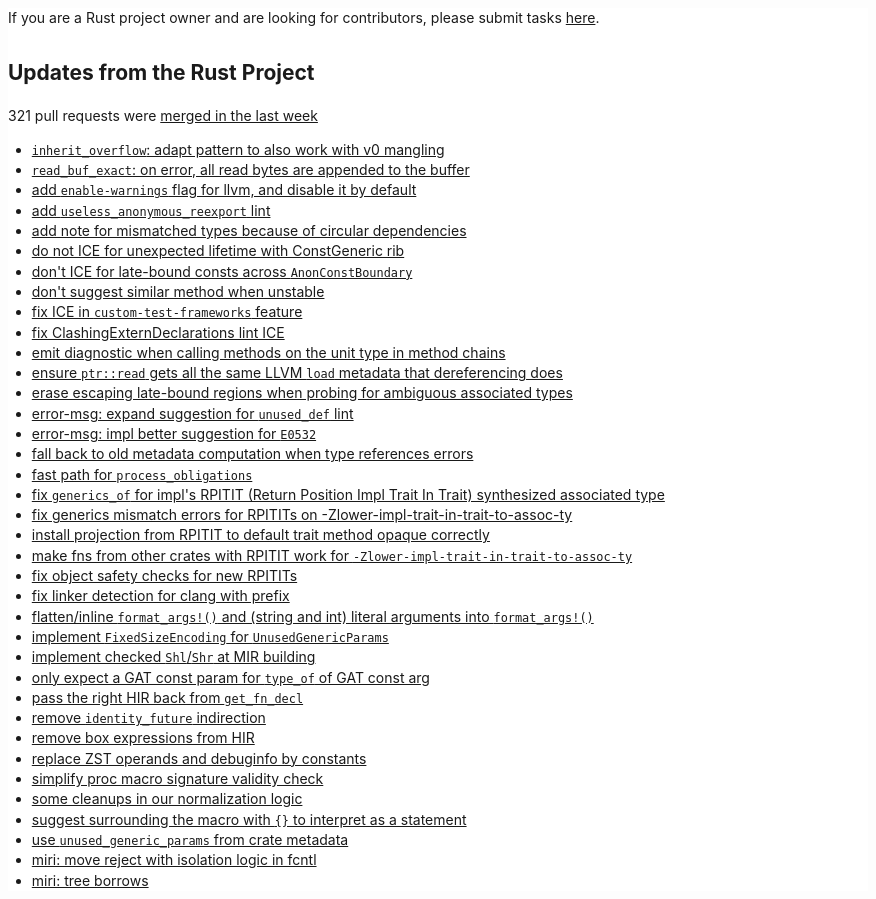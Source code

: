 If you are a Rust project owner and are looking for contributors, please submit tasks [here][guidelines].

[guidelines]: https://users.rust-lang.org/t/twir-call-for-participation/4821

## Updates from the Rust Project

321 pull requests were [merged in the last week][merged]

[merged]: https://github.com/search?q=is%3Apr+org%3Arust-lang+is%3Amerged+merged%3A2023-03-13..2023-03-20

* [`inherit_overflow`: adapt pattern to also work with v0 mangling](https://github.com/rust-lang/rust/pull/109181)
* [`read_buf_exact`: on error, all read bytes are appended to the buffer](https://github.com/rust-lang/rust/pull/109022)
* [add `enable-warnings` flag for llvm, and disable it by default](https://github.com/rust-lang/rust/pull/108991)
* [add `useless_anonymous_reexport` lint](https://github.com/rust-lang/rust/pull/109003)
* [add note for mismatched types because of circular dependencies](https://github.com/rust-lang/rust/pull/105793)
* [do not ICE for unexpected lifetime with ConstGeneric rib](https://github.com/rust-lang/rust/pull/109222)
* [don't ICE for late-bound consts across `AnonConstBoundary`](https://github.com/rust-lang/rust/pull/109105)
* [don't suggest similar method when unstable](https://github.com/rust-lang/rust/pull/109212)
* [fix ICE in `custom-test-frameworks` feature](https://github.com/rust-lang/rust/pull/109301)
* [fix ClashingExternDeclarations lint ICE](https://github.com/rust-lang/rust/pull/109370)
* [emit diagnostic when calling methods on the unit type in method chains](https://github.com/rust-lang/rust/pull/109116)
* [ensure `ptr::read` gets all the same LLVM `load` metadata that dereferencing does](https://github.com/rust-lang/rust/pull/109035)
* [erase escaping late-bound regions when probing for ambiguous associated types](https://github.com/rust-lang/rust/pull/109102)
* [error-msg: expand suggestion for `unused_def` lint](https://github.com/rust-lang/rust/pull/109158)
* [error-msg: impl better suggestion for `E0532`](https://github.com/rust-lang/rust/pull/108971)
* [fall back to old metadata computation when type references errors](https://github.com/rust-lang/rust/pull/109101)
* [fast path for `process_obligations`](https://github.com/rust-lang/rust/pull/108815)
* [fix `generics_of` for impl's RPITIT (Return Position Impl Trait In Trait) synthesized associated type](https://github.com/rust-lang/rust/pull/109277)
* [fix generics mismatch errors for RPITITs on -Zlower-impl-trait-in-trait-to-assoc-ty](https://github.com/rust-lang/rust/pull/109238)
* [install projection from RPITIT to default trait method opaque correctly](https://github.com/rust-lang/rust/pull/109198)
* [make fns from other crates with RPITIT work for `-Zlower-impl-trait-in-trait-to-assoc-ty`](https://github.com/rust-lang/rust/pull/108923)
* [fix object safety checks for new RPITITs](https://github.com/rust-lang/rust/pull/108909)
* [fix linker detection for clang with prefix](https://github.com/rust-lang/rust/pull/109156)
* [flatten/inline `format_args!()` and (string and int) literal arguments into `format_args!()`](https://github.com/rust-lang/rust/pull/106824)
* [implement `FixedSizeEncoding` for `UnusedGenericParams`](https://github.com/rust-lang/rust/pull/109324)
* [implement checked `Shl`/`Shr` at MIR building](https://github.com/rust-lang/rust/pull/108282)
* [only expect a GAT const param for `type_of` of GAT const arg](https://github.com/rust-lang/rust/pull/109364)
* [pass the right HIR back from `get_fn_decl`](https://github.com/rust-lang/rust/pull/109248)
* [remove `identity_future` indirection](https://github.com/rust-lang/rust/pull/104833)
* [remove box expressions from HIR](https://github.com/rust-lang/rust/pull/108958)
* [replace ZST operands and debuginfo by constants](https://github.com/rust-lang/rust/pull/107270)
* [simplify proc macro signature validity check](https://github.com/rust-lang/rust/pull/109136)
* [some cleanups in our normalization logic](https://github.com/rust-lang/rust/pull/109171)
* [suggest surrounding the macro with `{}` to interpret as a statement](https://github.com/rust-lang/rust/pull/109251)
* [use `unused_generic_params` from crate metadata](https://github.com/rust-lang/rust/pull/109109)
* [miri: move reject with isolation logic in fcntl](https://github.com/rust-lang/miri/pull/2787)
* [miri: tree borrows](https://github.com/rust-lang/miri/pull/2785)

[submit_crate]: https://users.rust-lang.org/t/crate-of-the-week/2704
[#108944]: https://github.com/rust-lang/rust/pull/108944
[calendar]: https://www.google.com/calendar/embed?src=apd9vmbc22egenmtu5l6c5jbfc%40group.calendar.google.com
[community]: mailto:community-team@rust-lang.org